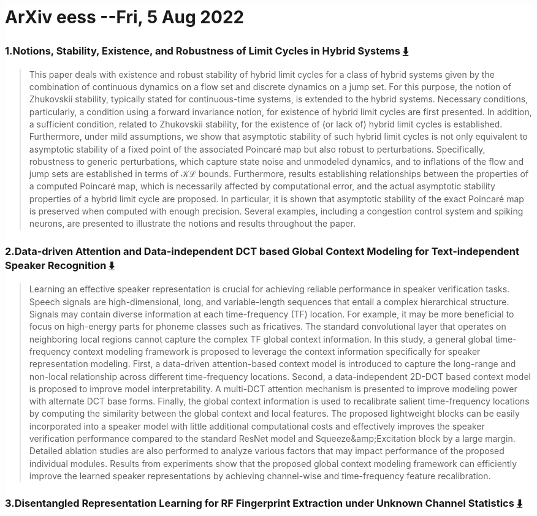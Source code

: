 # ArXiv eess --Fri, 5 Aug 2022
### 1.Notions, Stability, Existence, and Robustness of Limit Cycles in Hybrid Systems  [ :arrow_down: ](https://arxiv.org/pdf/2208.02785.pdf)
>  This paper deals with existence and robust stability of hybrid limit cycles for a class of hybrid systems given by the combination of continuous dynamics on a flow set and discrete dynamics on a jump set. For this purpose, the notion of Zhukovskii stability, typically stated for continuous-time systems, is extended to the hybrid systems. Necessary conditions, particularly, a condition using a forward invariance notion, for existence of hybrid limit cycles are first presented. In addition, a sufficient condition, related to Zhukovskii stability, for the existence of (or lack of) hybrid limit cycles is established. Furthermore, under mild assumptions, we show that asymptotic stability of such hybrid limit cycles is not only equivalent to asymptotic stability of a fixed point of the associated Poincaré map but also robust to perturbations. Specifically, robustness to generic perturbations, which capture state noise and unmodeled dynamics, and to inflations of the flow and jump sets are established in terms of $\mathcal{KL}$ bounds. Furthermore, results establishing relationships between the properties of a computed Poincaré map, which is necessarily affected by computational error, and the actual asymptotic stability properties of a hybrid limit cycle are proposed. In particular, it is shown that asymptotic stability of the exact Poincaré map is preserved when computed with enough precision. Several examples, including a congestion control system and spiking neurons, are presented to illustrate the notions and results throughout the paper.      
### 2.Data-driven Attention and Data-independent DCT based Global Context Modeling for Text-independent Speaker Recognition  [ :arrow_down: ](https://arxiv.org/pdf/2208.02778.pdf)
>  Learning an effective speaker representation is crucial for achieving reliable performance in speaker verification tasks. Speech signals are high-dimensional, long, and variable-length sequences that entail a complex hierarchical structure. Signals may contain diverse information at each time-frequency (TF) location. For example, it may be more beneficial to focus on high-energy parts for phoneme classes such as fricatives. The standard convolutional layer that operates on neighboring local regions cannot capture the complex TF global context information. In this study, a general global time-frequency context modeling framework is proposed to leverage the context information specifically for speaker representation modeling. First, a data-driven attention-based context model is introduced to capture the long-range and non-local relationship across different time-frequency locations. Second, a data-independent 2D-DCT based context model is proposed to improve model interpretability. A multi-DCT attention mechanism is presented to improve modeling power with alternate DCT base forms. Finally, the global context information is used to recalibrate salient time-frequency locations by computing the similarity between the global context and local features. The proposed lightweight blocks can be easily incorporated into a speaker model with little additional computational costs and effectively improves the speaker verification performance compared to the standard ResNet model and Squeeze\&amp;Excitation block by a large margin. Detailed ablation studies are also performed to analyze various factors that may impact performance of the proposed individual modules. Results from experiments show that the proposed global context modeling framework can efficiently improve the learned speaker representations by achieving channel-wise and time-frequency feature recalibration.      
### 3.Disentangled Representation Learning for RF Fingerprint Extraction under Unknown Channel Statistics  [ :arrow_down: ](https://arxiv.org/pdf/2208.02724.pdf)